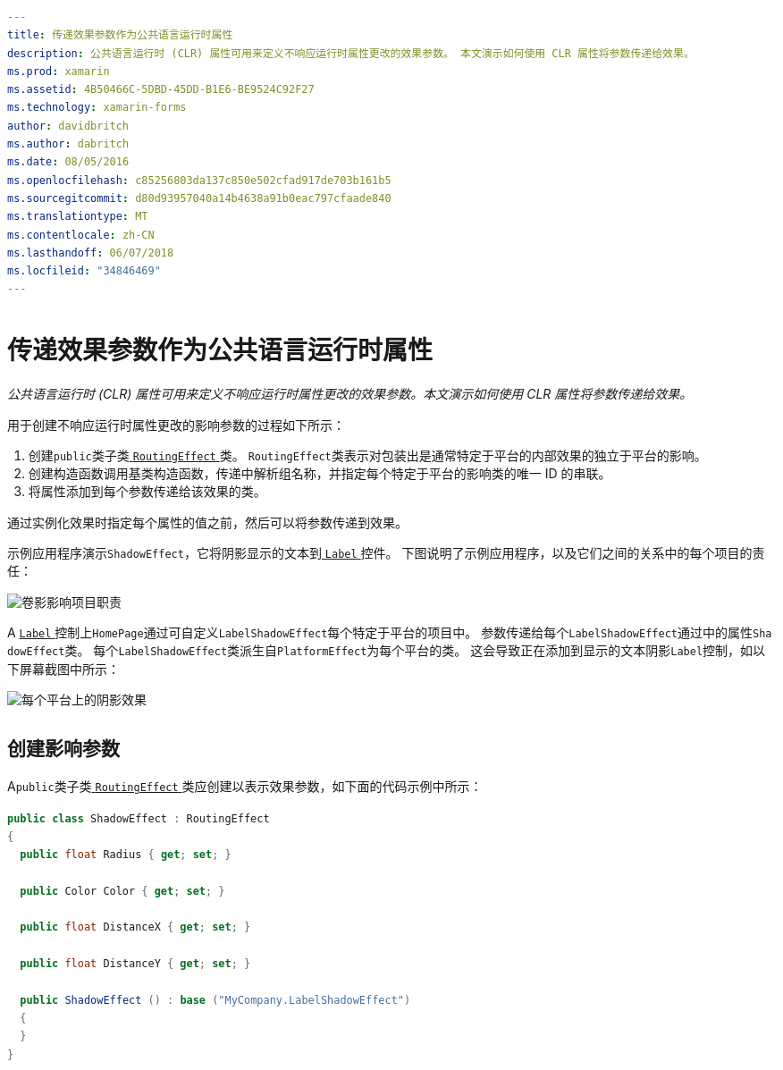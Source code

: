 ```yaml
---
title: 传递效果参数作为公共语言运行时属性
description: 公共语言运行时 (CLR) 属性可用来定义不响应运行时属性更改的效果参数。 本文演示如何使用 CLR 属性将参数传递给效果。
ms.prod: xamarin
ms.assetid: 4B50466C-5DBD-45DD-B1E6-BE9524C92F27
ms.technology: xamarin-forms
author: davidbritch
ms.author: dabritch
ms.date: 08/05/2016
ms.openlocfilehash: c85256803da137c850e502cfad917de703b161b5
ms.sourcegitcommit: d80d93957040a14b4638a91b0eac797cfaade840
ms.translationtype: MT
ms.contentlocale: zh-CN
ms.lasthandoff: 06/07/2018
ms.locfileid: "34846469"
---
```

# <a name="passing-effect-parameters-as-common-language-runtime-properties"></a>传递效果参数作为公共语言运行时属性

_公共语言运行时 (CLR) 属性可用来定义不响应运行时属性更改的效果参数。本文演示如何使用 CLR 属性将参数传递给效果。_

用于创建不响应运行时属性更改的影响参数的过程如下所示：

1. 创建`public`类子类[ `RoutingEffect` ](https://developer.xamarin.com/api/type/Xamarin.Forms.RoutingEffect/)类。 `RoutingEffect`类表示对包装出是通常特定于平台的内部效果的独立于平台的影响。
1. 创建构造函数调用基类构造函数，传递中解析组名称，并指定每个特定于平台的影响类的唯一 ID 的串联。
1. 将属性添加到每个参数传递给该效果的类。

通过实例化效果时指定每个属性的值之前，然后可以将参数传递到效果。

示例应用程序演示`ShadowEffect`，它将阴影显示的文本到[ `Label` ](https://developer.xamarin.com/api/type/Xamarin.Forms.Label/)控件。 下图说明了示例应用程序，以及它们之间的关系中的每个项目的责任：

![](clr-properties-images/shadow-effect.png "卷影影响项目职责")

A [ `Label` ](https://developer.xamarin.com/api/type/Xamarin.Forms.Label/)控制上`HomePage`通过可自定义`LabelShadowEffect`每个特定于平台的项目中。 参数传递给每个`LabelShadowEffect`通过中的属性`ShadowEffect`类。 每个`LabelShadowEffect`类派生自`PlatformEffect`为每个平台的类。 这会导致正在添加到显示的文本阴影`Label`控制，如以下屏幕截图中所示：

![](clr-properties-images/screenshots.png "每个平台上的阴影效果")

## <a name="creating-effect-parameters"></a>创建影响参数

A`public`类子类[ `RoutingEffect` ](https://developer.xamarin.com/api/type/Xamarin.Forms.RoutingEffect/)类应创建以表示效果参数，如下面的代码示例中所示：

```csharp
public class ShadowEffect : RoutingEffect
{
  public float Radius { get; set; }

  public Color Color { get; set; }

  public float DistanceX { get; set; }

  public float DistanceY { get; set; }

  public ShadowEffect () : base ("MyCompany.LabelShadowEffect")
  {            
  }
}
```
